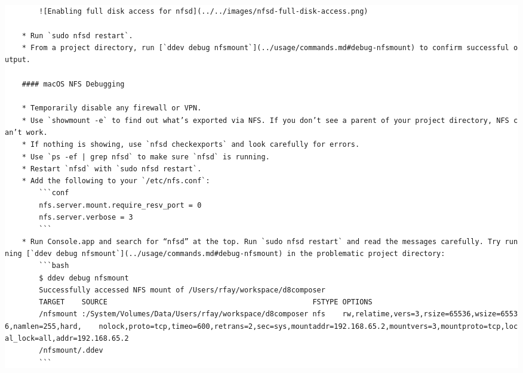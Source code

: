             ![Enabling full disk access for nfsd](../../images/nfsd-full-disk-access.png)

        * Run `sudo nfsd restart`.
        * From a project directory, run [`ddev debug nfsmount`](../usage/commands.md#debug-nfsmount) to confirm successful output.

        #### macOS NFS Debugging

        * Temporarily disable any firewall or VPN.
        * Use `showmount -e` to find out what’s exported via NFS. If you don’t see a parent of your project directory, NFS can’t work.
        * If nothing is showing, use `nfsd checkexports` and look carefully for errors.
        * Use `ps -ef | grep nfsd` to make sure `nfsd` is running.
        * Restart `nfsd` with `sudo nfsd restart`.
        * Add the following to your `/etc/nfs.conf`:
            ```conf
            nfs.server.mount.require_resv_port = 0
            nfs.server.verbose = 3
            ```
        * Run Console.app and search for “nfsd” at the top. Run `sudo nfsd restart` and read the messages carefully. Try running [`ddev debug nfsmount`](../usage/commands.md#debug-nfsmount) in the problematic project directory:
            ```bash
            $ ddev debug nfsmount
            Successfully accessed NFS mount of /Users/rfay/workspace/d8composer
            TARGET    SOURCE                                                FSTYPE OPTIONS
            /nfsmount :/System/Volumes/Data/Users/rfay/workspace/d8composer nfs    rw,relatime,vers=3,rsize=65536,wsize=65536,namlen=255,hard,    nolock,proto=tcp,timeo=600,retrans=2,sec=sys,mountaddr=192.168.65.2,mountvers=3,mountproto=tcp,local_lock=all,addr=192.168.65.2
            /nfsmount/.ddev
            ```
